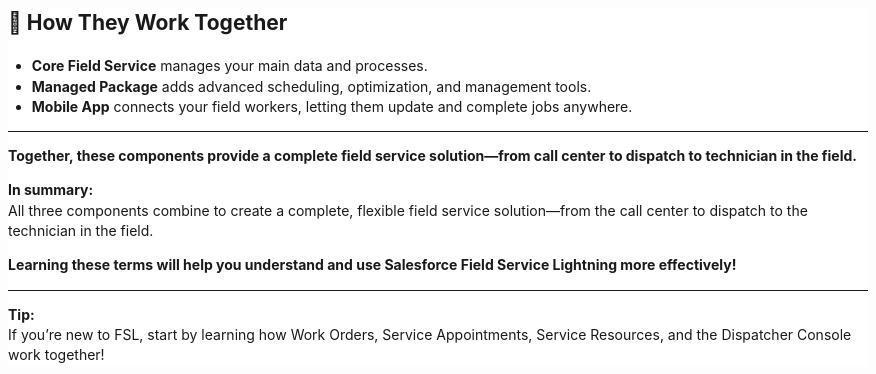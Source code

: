 ## 🔗 How They Work Together

- **Core Field Service** manages your main data and processes.
- **Managed Package** adds advanced scheduling, optimization, and management tools.
- **Mobile App** connects your field workers, letting them update and complete jobs anywhere.

---

**Together, these components provide a complete field service solution—from call center to dispatch to technician in the field.**


**In summary:**  
All three components combine to create a complete, flexible field service solution—from the call center to dispatch to the technician in the field.


**Learning these terms will help you understand and use Salesforce Field Service Lightning more effectively!**

---

**Tip:**  
If you’re new to FSL, start by learning how Work Orders, Service Appointments, Service Resources, and the Dispatcher Console work together!

